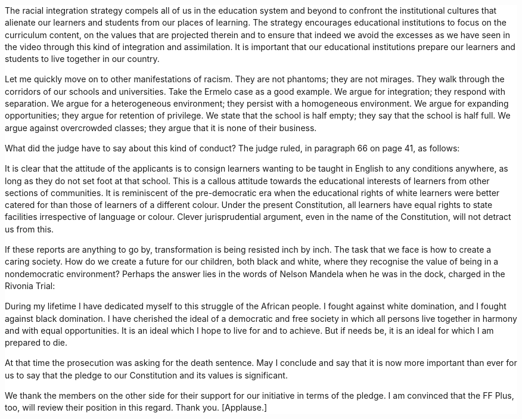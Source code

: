 The racial integration strategy compels all of us in the education system
and beyond to confront the institutional cultures that alienate our
learners and students from our places of learning. The strategy encourages
educational institutions to focus on the curriculum content, on the values
that are projected therein and to ensure that indeed we avoid the excesses
as we have seen in the video through this kind of integration and
assimilation. It is important that our educational institutions prepare our
learners and students to live together in our country.

Let me quickly move on to other manifestations of racism. They are not
phantoms; they are not mirages. They walk through the corridors of our
schools and universities. Take the Ermelo case as a good example. We argue
for integration; they respond with separation. We argue for a heterogeneous
environment; they persist with a homogeneous environment. We argue for
expanding opportunities; they argue for retention of privilege. We state
that the school is half empty; they say that the school is half full. We
argue against overcrowded classes; they argue that it is none of their
business.

What did the judge have to say about this kind of conduct? The judge ruled,
in paragraph 66 on page 41, as follows:

  It is clear that the attitude of the applicants is to consign learners
  wanting to be taught in English to any conditions anywhere, as long as
  they do not set foot at that school. This is a callous attitude towards
  the educational interests of learners from other sections of communities.
  It is reminiscent of the pre-democratic era when the educational rights
  of white learners were better catered for than those of learners of a
  different colour. Under the present Constitution, all learners have equal
  rights to state facilities irrespective of language or colour. Clever
  jurisprudential argument, even in the name of the Constitution, will not
  detract us from this.

If these reports are anything to go by, transformation is being resisted
inch by inch. The task that we face is how to create a caring society. How
do we create a future for our children, both black and white, where they
recognise the value of being in a nondemocratic environment? Perhaps the
answer lies in the words of Nelson Mandela when he was in the dock, charged
in the Rivonia Trial:

  During my lifetime I have dedicated myself to this struggle of the
  African people. I fought against white domination, and I fought against
  black domination. I have cherished the ideal of a democratic and free
  society in which all persons live together in harmony and with equal
  opportunities. It is an ideal which I hope to live for and to achieve.
  But if needs be, it is an ideal for which I am prepared to die.

At that time the prosecution was asking for the death sentence.
May I conclude and say that it is now more important than ever for us to
say that the pledge to our Constitution and its values is significant.

We thank the members on the other side for their support for our initiative
in terms of the pledge. I am convinced that the FF Plus, too, will review
their position in this regard. Thank you. [Applause.]
